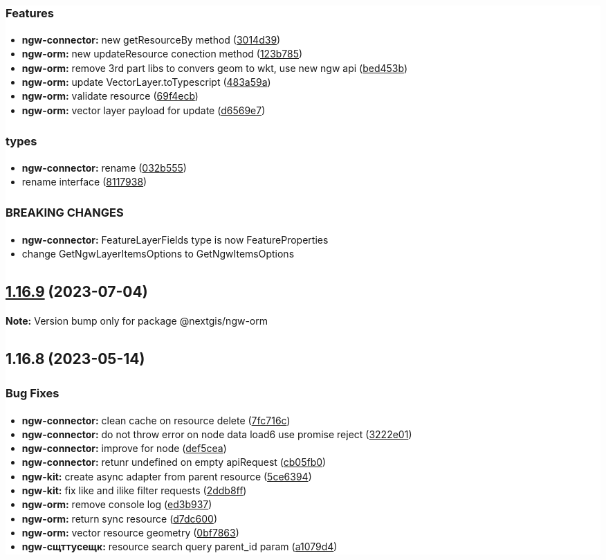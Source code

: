 
### Features

* **ngw-connector:** new getResourceBy method ([3014d39](https://github.com/nextgis/nextgis_frontend/commit/3014d396d9e35d05b6e5587b7fe444bb3b772269))
* **ngw-orm:** new updateResource conection method ([123b785](https://github.com/nextgis/nextgis_frontend/commit/123b785bf7cf1422466e340987f37e836c603ff7))
* **ngw-orm:** remove 3rd part libs to convers geom to wkt, use new ngw api ([bed453b](https://github.com/nextgis/nextgis_frontend/commit/bed453baeb6fabb0b3348f370395f930119130ea))
* **ngw-orm:** update VectorLayer.toTypescript ([483a59a](https://github.com/nextgis/nextgis_frontend/commit/483a59a4ad6c53ae8bcd5cdeb2bf478fb2e2ae65))
* **ngw-orm:** validate resource ([69f4ecb](https://github.com/nextgis/nextgis_frontend/commit/69f4ecb18ae383a1ffbf5c6b10174cddc8bc645f))
* **ngw-orm:** vector layer payload for update ([d6569e7](https://github.com/nextgis/nextgis_frontend/commit/d6569e74ef1858453cc91be2f7c173aafe5c8206))


### types

* **ngw-connector:** rename ([032b555](https://github.com/nextgis/nextgis_frontend/commit/032b5550d0e6d0146dd36ac6091fb978bf1668ba))
* rename interface ([8117938](https://github.com/nextgis/nextgis_frontend/commit/8117938b0e13d389df84705a5905042710e740a0))


### BREAKING CHANGES

* **ngw-connector:** FeatureLayerFields type is now FeatureProperties
* change GetNgwLayerItemsOptions to GetNgwItemsOptions





## [1.16.9](https://github.com/nextgis/nextgis_frontend/compare/v1.16.8...v1.16.9) (2023-07-04)

**Note:** Version bump only for package @nextgis/ngw-orm





## 1.16.8 (2023-05-14)


### Bug Fixes

* **ngw-connector:** clean cache on resource delete ([7fc716c](https://github.com/nextgis/nextgis_frontend/commit/7fc716cba13ea964cef8e23d19ab7577b1b6b86a))
* **ngw-connector:** do not throw error on node data load6 use promise reject ([3222e01](https://github.com/nextgis/nextgis_frontend/commit/3222e01be3d51db0961fe927d35a7da2d998e0cf))
* **ngw-connector:** improve for node ([def5cea](https://github.com/nextgis/nextgis_frontend/commit/def5cea9c75de32bdd8e1ab0826e832159dbe3c4))
* **ngw-connector:** retunr undefined on empty apiRequest ([cb05fb0](https://github.com/nextgis/nextgis_frontend/commit/cb05fb099e3e051764a3039952bb9beb75d03aa0))
* **ngw-kit:** create async adapter from parent resource ([5ce6394](https://github.com/nextgis/nextgis_frontend/commit/5ce6394c4d9313c79f6d540df0b1683648a6af83))
* **ngw-kit:** fix like and ilike filter requests ([2ddb8ff](https://github.com/nextgis/nextgis_frontend/commit/2ddb8ffc15c78578d4145c16daaec9244468385e))
* **ngw-orm:** remove console log ([ed3b937](https://github.com/nextgis/nextgis_frontend/commit/ed3b937b451ec5d4c9e15be785f88a0fd8e218df))
* **ngw-orm:** return sync resource ([d7dc600](https://github.com/nextgis/nextgis_frontend/commit/d7dc600ec95060dd124742f12542b22abfff5a7e))
* **ngw-orm:** vector resource geometry ([0bf7863](https://github.com/nextgis/nextgis_frontend/commit/0bf78638b19b2661d74c347ec257b45bbadd4e90))
* **ngw-сщттусещк:** resource search query parent_id param ([a1079d4](https://github.com/nextgis/nextgis_frontend/commit/a1079d42219e4997840eb59cd7e413ccf785590b))
